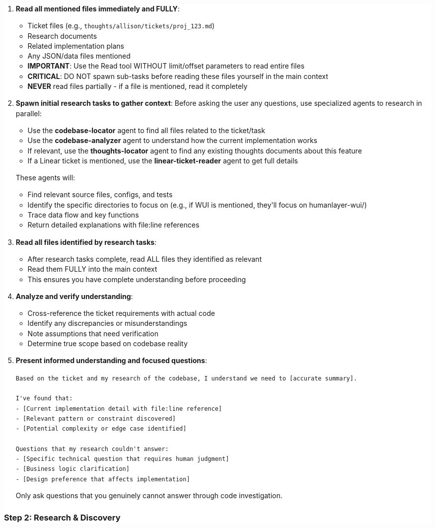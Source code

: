 1. **Read all mentioned files immediately and FULLY**:
   - Ticket files (e.g., `thoughts/allison/tickets/proj_123.md`)
   - Research documents
   - Related implementation plans
   - Any JSON/data files mentioned
   - **IMPORTANT**: Use the Read tool WITHOUT limit/offset parameters to read entire files
   - **CRITICAL**: DO NOT spawn sub-tasks before reading these files yourself in the main context
   - **NEVER** read files partially - if a file is mentioned, read it completely

2. **Spawn initial research tasks to gather context**: Before asking the user any questions, use
   specialized agents to research in parallel:
   - Use the **codebase-locator** agent to find all files related to the ticket/task
   - Use the **codebase-analyzer** agent to understand how the current implementation works
   - If relevant, use the **thoughts-locator** agent to find any existing thoughts documents about
     this feature
   - If a Linear ticket is mentioned, use the **linear-ticket-reader** agent to get full details

   These agents will:
   - Find relevant source files, configs, and tests
   - Identify the specific directories to focus on (e.g., if WUI is mentioned, they'll focus on
     humanlayer-wui/)
   - Trace data flow and key functions
   - Return detailed explanations with file:line references

3. **Read all files identified by research tasks**:
   - After research tasks complete, read ALL files they identified as relevant
   - Read them FULLY into the main context
   - This ensures you have complete understanding before proceeding

4. **Analyze and verify understanding**:
   - Cross-reference the ticket requirements with actual code
   - Identify any discrepancies or misunderstandings
   - Note assumptions that need verification
   - Determine true scope based on codebase reality

5. **Present informed understanding and focused questions**:

   ```
   Based on the ticket and my research of the codebase, I understand we need to [accurate summary].

   I've found that:
   - [Current implementation detail with file:line reference]
   - [Relevant pattern or constraint discovered]
   - [Potential complexity or edge case identified]

   Questions that my research couldn't answer:
   - [Specific technical question that requires human judgment]
   - [Business logic clarification]
   - [Design preference that affects implementation]
   ```

   Only ask questions that you genuinely cannot answer through code investigation.

### Step 2: Research & Discovery
